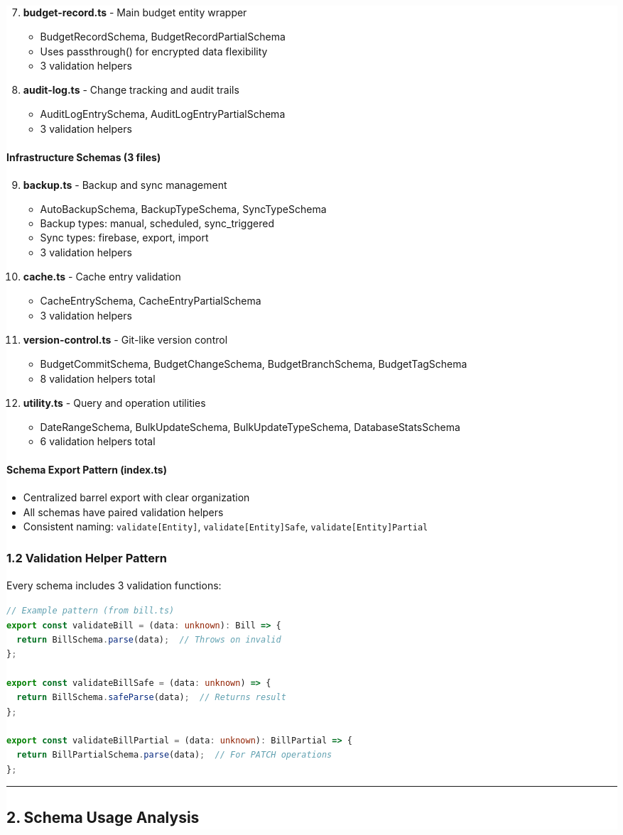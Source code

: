 7. **budget-record.ts** - Main budget entity wrapper
   - BudgetRecordSchema, BudgetRecordPartialSchema
   - Uses passthrough() for encrypted data flexibility
   - 3 validation helpers

8. **audit-log.ts** - Change tracking and audit trails
   - AuditLogEntrySchema, AuditLogEntryPartialSchema
   - 3 validation helpers

#### Infrastructure Schemas (3 files)
9. **backup.ts** - Backup and sync management
   - AutoBackupSchema, BackupTypeSchema, SyncTypeSchema
   - Backup types: manual, scheduled, sync_triggered
   - Sync types: firebase, export, import
   - 3 validation helpers

10. **cache.ts** - Cache entry validation
    - CacheEntrySchema, CacheEntryPartialSchema
    - 3 validation helpers

11. **version-control.ts** - Git-like version control
    - BudgetCommitSchema, BudgetChangeSchema, BudgetBranchSchema, BudgetTagSchema
    - 8 validation helpers total

12. **utility.ts** - Query and operation utilities
    - DateRangeSchema, BulkUpdateSchema, BulkUpdateTypeSchema, DatabaseStatsSchema
    - 6 validation helpers total

#### Schema Export Pattern (index.ts)
- Centralized barrel export with clear organization
- All schemas have paired validation helpers
- Consistent naming: `validate[Entity]`, `validate[Entity]Safe`, `validate[Entity]Partial`

### 1.2 Validation Helper Pattern

Every schema includes 3 validation functions:

```typescript
// Example pattern (from bill.ts)
export const validateBill = (data: unknown): Bill => {
  return BillSchema.parse(data);  // Throws on invalid
};

export const validateBillSafe = (data: unknown) => {
  return BillSchema.safeParse(data);  // Returns result
};

export const validateBillPartial = (data: unknown): BillPartial => {
  return BillPartialSchema.parse(data);  // For PATCH operations
};
```

---

## 2. Schema Usage Analysis
